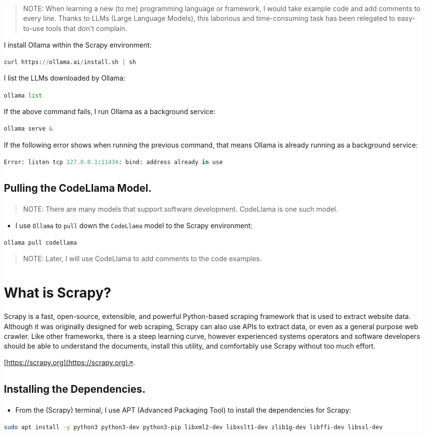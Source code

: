 > NOTE: When learning a new (to me) programming language or framework, I would take example code and add comments to every line. Thanks to LLMs (Large Language Models), this laborious and time-consuming task has been relegated to easy-to-use tools that don't complain.

I install Ollama within the Scrapy environment:

```python
curl https://ollama.ai/install.sh | sh
```

I list the LLMs downloaded by Ollama:

```python
ollama list
```

If the above command fails, I run Ollama as a background service:

```python
ollama serve &
```

If the following error shows when running the previous command, that means Ollama is already running as a background service:

```python
Error: listen tcp 127.0.0.1:11434: bind: address already in use
```

## Pulling the CodeLlama Model.

> NOTE: There are many models that support software development. CodeLlama is one such model.

* I use `Ollama` to `pull` down the `CodeLlama` model to the Scrapy environment:
    

```python
ollama pull codellama
```

> NOTE: Later, I will use CodeLlama to add comments to the code examples.

# What is Scrapy?

Scrapy is a fast, open-source, extensible, and powerful Python-based scraping framework that is used to extract website data. Although it was originally designed for web scraping, Scrapy can also use APIs to extract data, or even as a general purpose web crawler. Like other frameworks, there is a steep learning curve, however experienced systems operators and software developers should be able to understand the documents, install this utility, and comfortably use Scrapy without too much effort.

[https://scrapy.org](https://scrapy.org)↗.

## Installing the Dependencies.

* From the (Scrapy) terminal, I use APT (Advanced Packaging Tool) to install the dependencies for Scrapy:
    

```bash
sudo apt install -y python3 python3-dev python3-pip libxml2-dev libxslt1-dev zlib1g-dev libffi-dev libssl-dev
```

